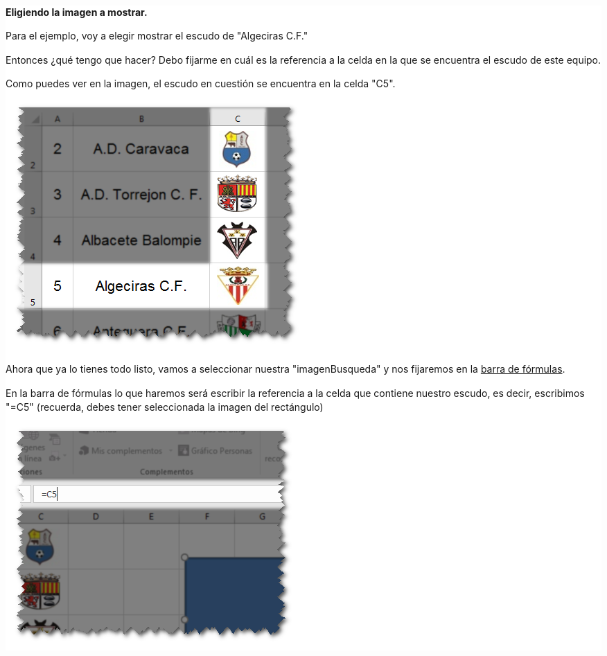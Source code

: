 **Eligiendo la imagen a mostrar.**

Para el ejemplo, voy a elegir mostrar el escudo de "Algeciras C.F."

Entonces ¿qué tengo que hacer? Debo fijarme en cuál es la referencia a la celda en la que se encuentra el escudo de este equipo.​

Como puedes ver en la imagen, el escudo en cuestión se encuentra en la celda "C5".

![Cómo hacer un catálogo de imágenes en Excel](/src/assets/images/2023/raymundoycaza-blog-excel00007.png)

Ahora que ya lo tienes todo listo, vamos a seleccionar nuestra "imagenBusqueda" y nos fijaremos en la [barra de fórmulas](http://bit.ly/1NGWnt9).

En la barra de fórmulas lo que haremos será escribir la referencia a la celda que contiene nuestro escudo, es decir, escribimos "=C5" (recuerda, debes tener seleccionada la imagen del rectángulo)

![Cómo hacer un catálogo de imágenes en Excel](/src/assets/images/2023/raymundoycaza-blog-excel00008.png)
